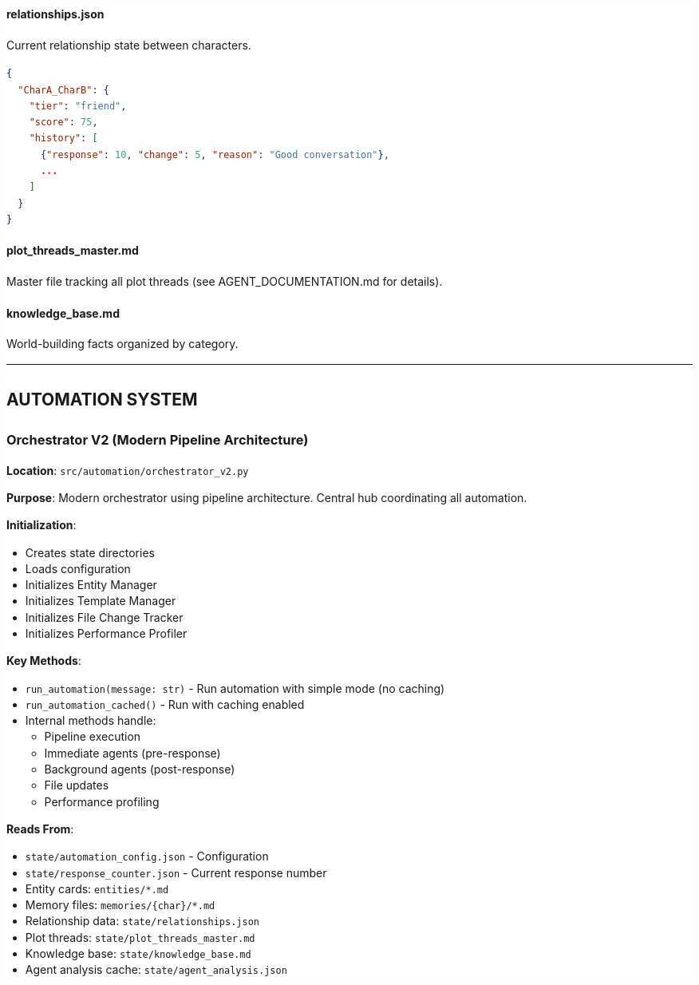 #### relationships.json
Current relationship state between characters.

```json
{
  "CharA_CharB": {
    "tier": "friend",
    "score": 75,
    "history": [
      {"response": 10, "change": 5, "reason": "Good conversation"},
      ...
    ]
  }
}
```

#### plot_threads_master.md
Master file tracking all plot threads (see AGENT_DOCUMENTATION.md for details).

#### knowledge_base.md
World-building facts organized by category.

---

## AUTOMATION SYSTEM

### Orchestrator V2 (Modern Pipeline Architecture)
**Location**: `src/automation/orchestrator_v2.py`

**Purpose**: Modern orchestrator using pipeline architecture. Central hub coordinating all automation.

**Initialization**:
- Creates state directories
- Loads configuration
- Initializes Entity Manager
- Initializes Template Manager
- Initializes File Change Tracker
- Initializes Performance Profiler

**Key Methods**:
- `run_automation(message: str)` - Run automation with simple mode (no caching)
- `run_automation_cached()` - Run with caching enabled
- Internal methods handle:
  - Pipeline execution
  - Immediate agents (pre-response)
  - Background agents (post-response)
  - File updates
  - Performance profiling

**Reads From**:
- `state/automation_config.json` - Configuration
- `state/response_counter.json` - Current response number
- Entity cards: `entities/*.md`
- Memory files: `memories/{char}/*.md`
- Relationship data: `state/relationships.json`
- Plot threads: `state/plot_threads_master.md`
- Knowledge base: `state/knowledge_base.md`
- Agent analysis cache: `state/agent_analysis.json`
